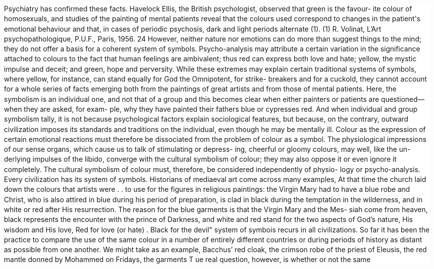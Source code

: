 Psychiatry has confirmed these facts. Havelock Ellis, 
the British psychologist, observed that green is the favour- 
ite colour of homosexuals, and studies of the painting 
of mental patients reveal that the colours used correspond 
to changes in the patient's emotional behaviour and that, 
in cases of periodic psychosis, dark and light periods 
alternate (1). 
(1) R. Volinat, L’Art psychopathologique, P.U.F., Paris, 1956. 
24 
However, neither nature nor emotions can do more 
than suggest things to the mind; they do not offer a 
basis for a coherent system of symbols. Psycho-analysis 
may attribute a certain variation in the significance 
attached to colours to the fact that human feelings are 
ambivalent; thus red can express both love and hate; 
yellow, the mystic impulse and deceit; and green, hope 
and perversity. While these extremes may explain certain 
traditional systems of symbols, where yellow, for instance, 
can stand equally for God the Omnipotent, for strike- 
breakers and for a cuckold, they cannot account for a 
whole series of facts emerging both from the paintings 
of great artists and from those of mental patients. Here, 
the symbolism is an individual one, and not that of a 
group and this becomes clear when either painters or 
patients are questioned—when they are asked, for exam- 
ple, why they have painted their fathers blue or cypresses 
red. And when individual and group symbolism tally, 
it is not because psychological factors explain sociological 
features, but because, on the contrary, outward civilization 
imposes its standards and traditions on the individual, 
even though he may be mentally ill. 
Colour as the expression of certain emotional reactions 
must therefore be dissociated from the problem of colour 
as a symbol. The physiological impressions of our sense 
organs, which cause us to talk of stimulating or depress- 
ing, cheerful or gloomy colours, may well, like the un- 
derlying impulses of the libido, converge with the cultural 
symbolism of colour; they may also oppose it or even 
ignore it completely. The cultural symbolism of colour 
must, therefore, be considered independently of physio- 
logy or psycho-analysis. 
Every civilization has its system of symbols. Historians 
of mediaeval art come across many examples, At that 
time the church laid down the colours that artists were . . 
to use for the figures in religious paintings: the Virgin 
Mary had to have a blue robe and Christ, who is also 
attired in blue during his period of preparation, is clad 
in black during the temptation in the wilderness, and 
in white or red after His resurrection. The reason for 
the blue garments is that the Virgin Mary and the Mes- 
siah come from heaven, black represents the encounter 
with the prince of Darkness, and white and red stand 
for the two aspects of God’s nature, His wisdom and His 
love, 
Red for love (or hate) . 
Black for the devil" 
system of symbois recurs in all civilizations. So far 
it has been the practice to compare the use of the 
same colour in a number of entirely different countries or 
during periods of history as distant as possible from one 
another. We might take as an example, Bacchus’ red 
cloak, the crimson robe of the priest of Eleusis, the red 
mantle donned by Mohammed on Fridays, the garments 
T ue real question, however, is whether or not the same 